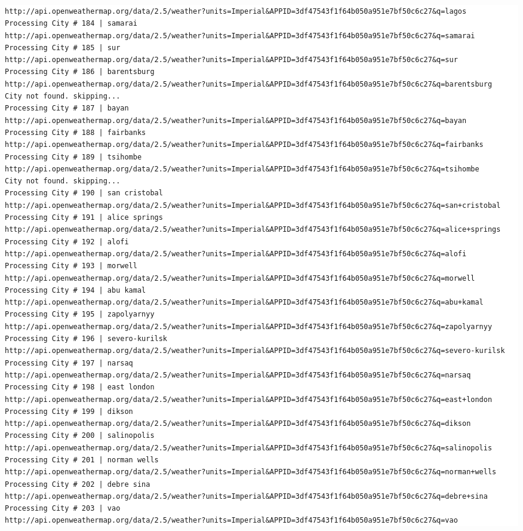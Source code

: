     http://api.openweathermap.org/data/2.5/weather?units=Imperial&APPID=3df47543f1f64b050a951e7bf50c6c27&q=lagos
    Processing City # 184 | samarai
    http://api.openweathermap.org/data/2.5/weather?units=Imperial&APPID=3df47543f1f64b050a951e7bf50c6c27&q=samarai
    Processing City # 185 | sur
    http://api.openweathermap.org/data/2.5/weather?units=Imperial&APPID=3df47543f1f64b050a951e7bf50c6c27&q=sur
    Processing City # 186 | barentsburg
    http://api.openweathermap.org/data/2.5/weather?units=Imperial&APPID=3df47543f1f64b050a951e7bf50c6c27&q=barentsburg
    City not found. skipping...
    Processing City # 187 | bayan
    http://api.openweathermap.org/data/2.5/weather?units=Imperial&APPID=3df47543f1f64b050a951e7bf50c6c27&q=bayan
    Processing City # 188 | fairbanks
    http://api.openweathermap.org/data/2.5/weather?units=Imperial&APPID=3df47543f1f64b050a951e7bf50c6c27&q=fairbanks
    Processing City # 189 | tsihombe
    http://api.openweathermap.org/data/2.5/weather?units=Imperial&APPID=3df47543f1f64b050a951e7bf50c6c27&q=tsihombe
    City not found. skipping...
    Processing City # 190 | san cristobal
    http://api.openweathermap.org/data/2.5/weather?units=Imperial&APPID=3df47543f1f64b050a951e7bf50c6c27&q=san+cristobal
    Processing City # 191 | alice springs
    http://api.openweathermap.org/data/2.5/weather?units=Imperial&APPID=3df47543f1f64b050a951e7bf50c6c27&q=alice+springs
    Processing City # 192 | alofi
    http://api.openweathermap.org/data/2.5/weather?units=Imperial&APPID=3df47543f1f64b050a951e7bf50c6c27&q=alofi
    Processing City # 193 | morwell
    http://api.openweathermap.org/data/2.5/weather?units=Imperial&APPID=3df47543f1f64b050a951e7bf50c6c27&q=morwell
    Processing City # 194 | abu kamal
    http://api.openweathermap.org/data/2.5/weather?units=Imperial&APPID=3df47543f1f64b050a951e7bf50c6c27&q=abu+kamal
    Processing City # 195 | zapolyarnyy
    http://api.openweathermap.org/data/2.5/weather?units=Imperial&APPID=3df47543f1f64b050a951e7bf50c6c27&q=zapolyarnyy
    Processing City # 196 | severo-kurilsk
    http://api.openweathermap.org/data/2.5/weather?units=Imperial&APPID=3df47543f1f64b050a951e7bf50c6c27&q=severo-kurilsk
    Processing City # 197 | narsaq
    http://api.openweathermap.org/data/2.5/weather?units=Imperial&APPID=3df47543f1f64b050a951e7bf50c6c27&q=narsaq
    Processing City # 198 | east london
    http://api.openweathermap.org/data/2.5/weather?units=Imperial&APPID=3df47543f1f64b050a951e7bf50c6c27&q=east+london
    Processing City # 199 | dikson
    http://api.openweathermap.org/data/2.5/weather?units=Imperial&APPID=3df47543f1f64b050a951e7bf50c6c27&q=dikson
    Processing City # 200 | salinopolis
    http://api.openweathermap.org/data/2.5/weather?units=Imperial&APPID=3df47543f1f64b050a951e7bf50c6c27&q=salinopolis
    Processing City # 201 | norman wells
    http://api.openweathermap.org/data/2.5/weather?units=Imperial&APPID=3df47543f1f64b050a951e7bf50c6c27&q=norman+wells
    Processing City # 202 | debre sina
    http://api.openweathermap.org/data/2.5/weather?units=Imperial&APPID=3df47543f1f64b050a951e7bf50c6c27&q=debre+sina
    Processing City # 203 | vao
    http://api.openweathermap.org/data/2.5/weather?units=Imperial&APPID=3df47543f1f64b050a951e7bf50c6c27&q=vao